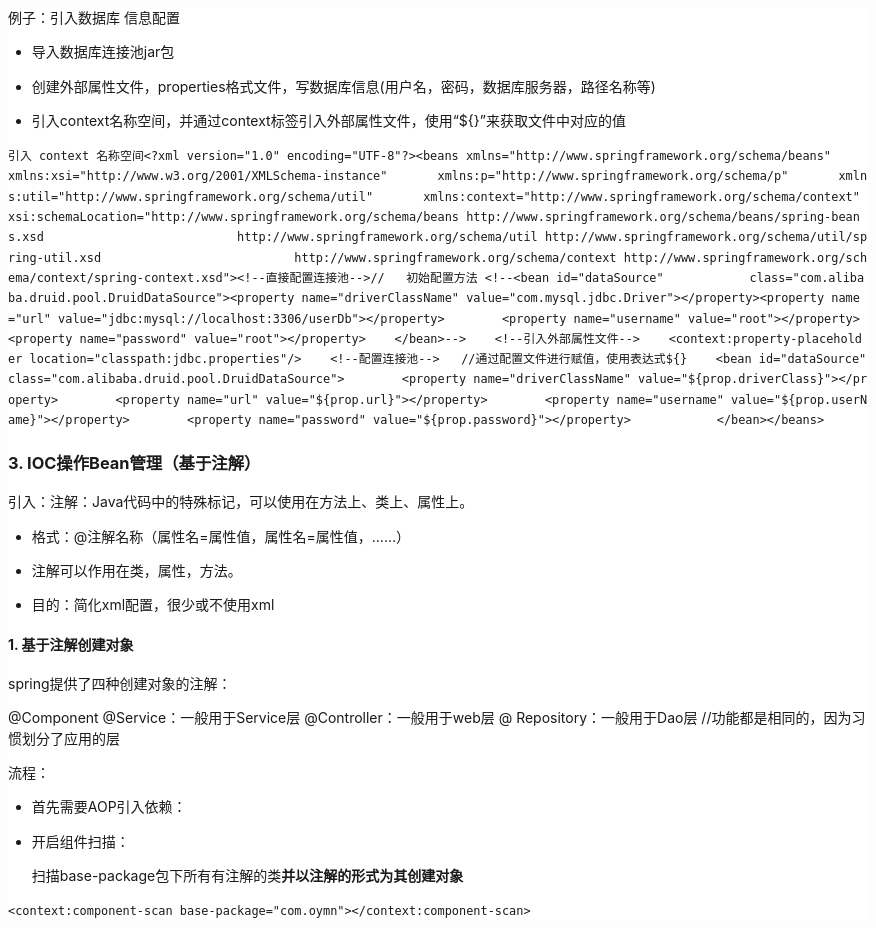 例子：引入数据库 信息配置

- 导入数据库连接池jar包

- 创建外部属性文件，properties格式文件，写数据库信息(用户名，密码，数据库服务器，路径名称等)

- 引入context名称空间，并通过context标签引入外部属性文件，使用“${}”来获取文件中对应的值 

```
引入 context 名称空间<?xml version="1.0" encoding="UTF-8"?><beans xmlns="http://www.springframework.org/schema/beans"       xmlns:xsi="http://www.w3.org/2001/XMLSchema-instance"       xmlns:p="http://www.springframework.org/schema/p"       xmlns:util="http://www.springframework.org/schema/util"       xmlns:context="http://www.springframework.org/schema/context"       xsi:schemaLocation="http://www.springframework.org/schema/beans http://www.springframework.org/schema/beans/spring-beans.xsd                           http://www.springframework.org/schema/util http://www.springframework.org/schema/util/spring-util.xsd                           http://www.springframework.org/schema/context http://www.springframework.org/schema/context/spring-context.xsd"><!--直接配置连接池-->//   初始配置方法 <!--<bean id="dataSource" 			  class="com.alibaba.druid.pool.DruidDataSource"><property name="driverClassName" value="com.mysql.jdbc.Driver"></property><property name="url" value="jdbc:mysql://localhost:3306/userDb"></property>        <property name="username" value="root"></property>        <property name="password" value="root"></property>    </bean>-->    <!--引入外部属性文件-->    <context:property-placeholder location="classpath:jdbc.properties"/>    <!--配置连接池-->   //通过配置文件进行赋值，使用表达式${}    <bean id="dataSource" class="com.alibaba.druid.pool.DruidDataSource">        <property name="driverClassName" value="${prop.driverClass}"></property>        <property name="url" value="${prop.url}"></property>        <property name="username" value="${prop.userName}"></property>        <property name="password" value="${prop.password}"></property>            </bean></beans>
```



### 3. IOC操作Bean管理（基于注解）

引入：注解：Java代码中的特殊标记，可以使用在方法上、类上、属性上。

- 格式：@注解名称（属性名=属性值，属性名=属性值，……）

- 注解可以作用在类，属性，方法。

- 目的：简化xml配置，很少或不使用xml

#### 1. 基于注解创建对象

spring提供了四种创建对象的注解：

@Component
@Service：一般用于Service层
@Controller：一般用于web层
@ Repository：一般用于Dao层  //功能都是相同的，因为习惯划分了应用的层

流程：

- 首先需要AOP引入依赖：

- 开启组件扫描：

  扫描base-package包下所有有注解的类**并以注解的形式为其创建对象**

```
<context:component-scan base-package="com.oymn"></context:component-scan>
```

